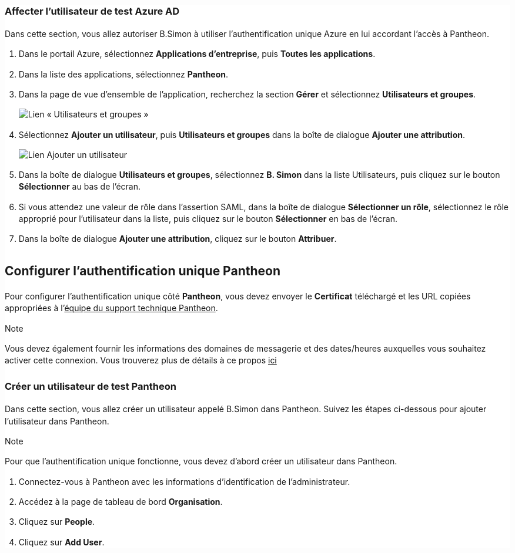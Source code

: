 ### <a name="assign-the-azure-ad-test-user"></a>Affecter l’utilisateur de test Azure AD

Dans cette section, vous allez autoriser B.Simon à utiliser l’authentification unique Azure en lui accordant l’accès à Pantheon.

1. Dans le portail Azure, sélectionnez **Applications d’entreprise**, puis **Toutes les applications**.
1. Dans la liste des applications, sélectionnez **Pantheon**.
1. Dans la page de vue d’ensemble de l’application, recherchez la section **Gérer** et sélectionnez **Utilisateurs et groupes**.

   ![Lien « Utilisateurs et groupes »](common/users-groups-blade.png)

1. Sélectionnez **Ajouter un utilisateur**, puis **Utilisateurs et groupes** dans la boîte de dialogue **Ajouter une attribution**.

    ![Lien Ajouter un utilisateur](common/add-assign-user.png)

1. Dans la boîte de dialogue **Utilisateurs et groupes**, sélectionnez **B. Simon** dans la liste Utilisateurs, puis cliquez sur le bouton **Sélectionner** au bas de l’écran.
1. Si vous attendez une valeur de rôle dans l’assertion SAML, dans la boîte de dialogue **Sélectionner un rôle**, sélectionnez le rôle approprié pour l’utilisateur dans la liste, puis cliquez sur le bouton **Sélectionner** en bas de l’écran.
1. Dans la boîte de dialogue **Ajouter une attribution**, cliquez sur le bouton **Attribuer**.

## <a name="configure-pantheon-sso"></a>Configurer l’authentification unique Pantheon

Pour configurer l’authentification unique côté **Pantheon**, vous devez envoyer le **Certificat** téléchargé et les URL copiées appropriées à l’[équipe du support technique Pantheon](https://pantheon.io/docs/getting-support/).

> [!Note]
> Vous devez également fournir les informations des domaines de messagerie et des dates/heures auxquelles vous souhaitez activer cette connexion. Vous trouverez plus de détails à ce propos [ici](https://pantheon.io/docs/sso-organizations/)

### <a name="create-pantheon-test-user"></a>Créer un utilisateur de test Pantheon

Dans cette section, vous allez créer un utilisateur appelé B.Simon dans Pantheon. Suivez les étapes ci-dessous pour ajouter l’utilisateur dans Pantheon. 

>[!NOTE] 
>Pour que l’authentification unique fonctionne, vous devez d’abord créer un utilisateur dans Pantheon.

1. Connectez-vous à Pantheon avec les informations d’identification de l’administrateur.

2. Accédez à la page de tableau de bord **Organisation**.
 
3. Cliquez sur **People**.

4. Cliquez sur **Add User**.
